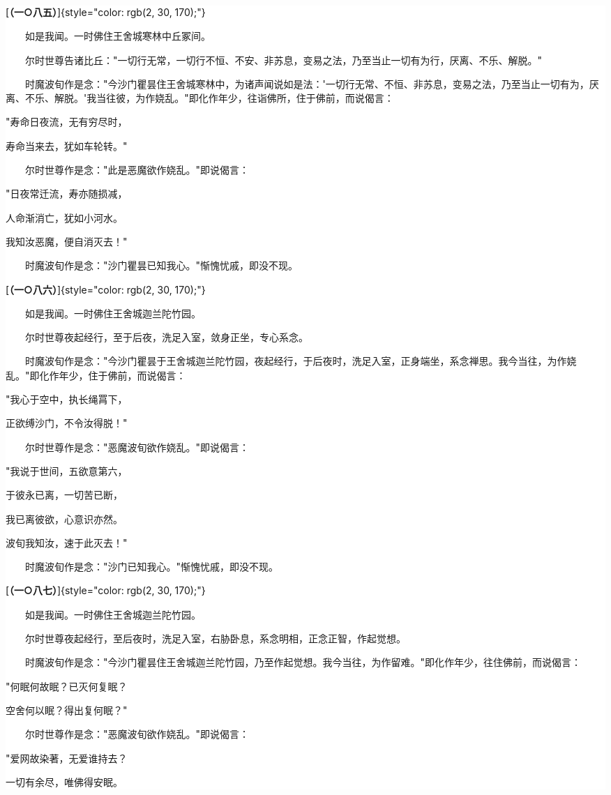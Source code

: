 
[**（一○八五）**]{style="color: rgb(2, 30, 170);"}

　　如是我闻。一时佛住王舍城寒林中丘冢间。

　　尔时世尊告诸比丘："一切行无常，一切行不恒、不安、非苏息，变易之法，乃至当止一切有为行，厌离、不乐、解脱。"

　　时魔波旬作是念："今沙门瞿昙住王舍城寒林中，为诸声闻说如是法：'一切行无常、不恒、非苏息，变易之法，乃至当止一切有为，厌离、不乐、解脱。'我当往彼，为作娆乱。"即化作年少，往诣佛所，住于佛前，而说偈言：

"寿命日夜流，无有穷尽时，

寿命当来去，犹如车轮转。"

　　尔时世尊作是念："此是恶魔欲作娆乱。"即说偈言：

"日夜常迁流，寿亦随损减，

人命渐消亡，犹如小河水。

我知汝恶魔，便自消灭去！"

　　时魔波旬作是念："沙门瞿昙已知我心。"惭愧忧戚，即没不现。

[**（一○八六）**]{style="color: rgb(2, 30, 170);"}

　　如是我闻。一时佛住王舍城迦兰陀竹园。

　　尔时世尊夜起经行，至于后夜，洗足入室，敛身正坐，专心系念。

　　时魔波旬作是念："今沙门瞿昙于王舍城迦兰陀竹园，夜起经行，于后夜时，洗足入室，正身端坐，系念禅思。我今当往，为作娆乱。"即化作年少，住于佛前，而说偈言：

"我心于空中，执长绳罥下，

正欲缚沙门，不令汝得脱！"

　　尔时世尊作是念："恶魔波旬欲作娆乱。"即说偈言：

"我说于世间，五欲意第六，

于彼永已离，一切苦已断，

我已离彼欲，心意识亦然。

波旬我知汝，速于此灭去！"

　　时魔波旬作是念："沙门已知我心。"惭愧忧戚，即没不现。

[**（一○八七）**]{style="color: rgb(2, 30, 170);"}

　　如是我闻。一时佛住王舍城迦兰陀竹园。

　　尔时世尊夜起经行，至后夜时，洗足入室，右胁卧息，系念明相，正念正智，作起觉想。

　　时魔波旬作是念："今沙门瞿昙住王舍城迦兰陀竹园，乃至作起觉想。我今当往，为作留难。"即化作年少，往住佛前，而说偈言：

"何眠何故眠？已灭何复眠？

空舍何以眠？得出复何眠？"

　　尔时世尊作是念："恶魔波旬欲作娆乱。"即说偈言：

"爱网故染著，无爱谁持去？

一切有余尽，唯佛得安眠。
